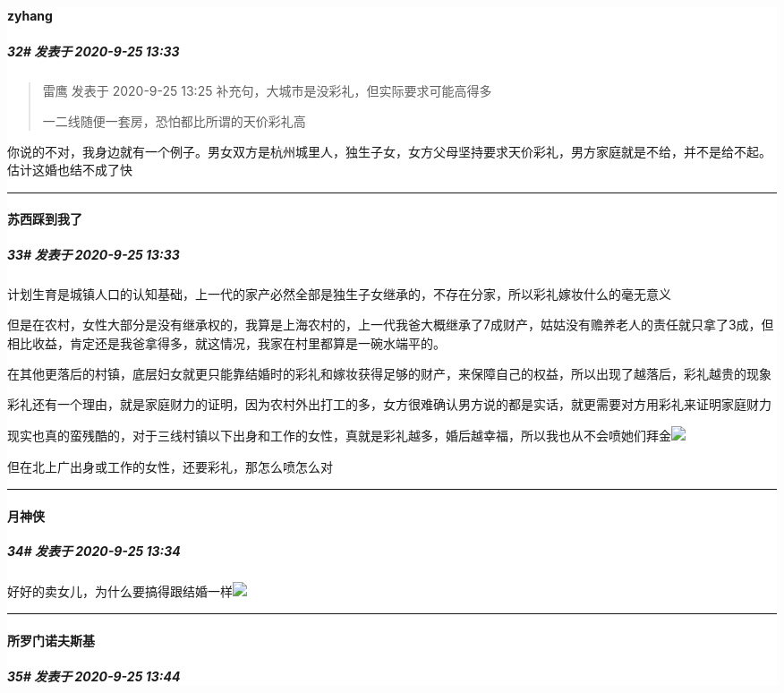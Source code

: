 ####  zyhang  
##### 32#       发表于 2020-9-25 13:33



<blockquote>雷鹰 发表于 2020-9-25 13:25
补充句，大城市是没彩礼，但实际要求可能高得多


一二线随便一套房，恐怕都比所谓的天价彩礼高
</blockquote>
你说的不对，我身边就有一个例子。男女双方是杭州城里人，独生子女，女方父母坚持要求天价彩礼，男方家庭就是不给，并不是给不起。估计这婚也结不成了快







-----

####  苏西踩到我了  
##### 33#       发表于 2020-9-25 13:33




计划生育是城镇人口的认知基础，上一代的家产必然全部是独生子女继承的，不存在分家，所以彩礼嫁妆什么的毫无意义

但是在农村，女性大部分是没有继承权的，我算是上海农村的，上一代我爸大概继承了7成财产，姑姑没有赡养老人的责任就只拿了3成，但相比收益，肯定还是我爸拿得多，就这情况，我家在村里都算是一碗水端平的。

在其他更落后的村镇，底层妇女就更只能靠结婚时的彩礼和嫁妆获得足够的财产，来保障自己的权益，所以出现了越落后，彩礼越贵的现象

彩礼还有一个理由，就是家庭财力的证明，因为农村外出打工的多，女方很难确认男方说的都是实话，就更需要对方用彩礼来证明家庭财力

现实也真的蛮残酷的，对于三线村镇以下出身和工作的女性，真就是彩礼越多，婚后越幸福，所以我也从不会喷她们拜金<img src="https://static.saraba1st.com/image/smiley/face2017/001.png" referrerpolicy="no-referrer">


但在北上广出身或工作的女性，还要彩礼，那怎么喷怎么对







-----

####  月神侠  
##### 34#       发表于 2020-9-25 13:34




好好的卖女儿，为什么要搞得跟结婚一样<img src="https://static.saraba1st.com/image/smiley/face2017/036.png" referrerpolicy="no-referrer">







-----

####  所罗门诺夫斯基  
##### 35#       发表于 2020-9-25 13:44
